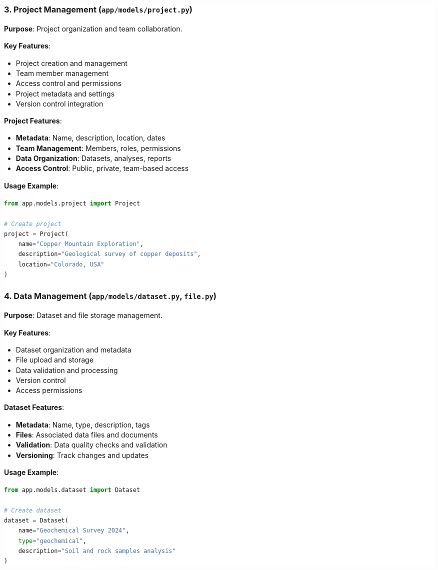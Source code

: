 ### 3. Project Management (`app/models/project.py`)

**Purpose**: Project organization and team collaboration.

**Key Features**:
- Project creation and management
- Team member management
- Access control and permissions
- Project metadata and settings
- Version control integration

**Project Features**:
- **Metadata**: Name, description, location, dates
- **Team Management**: Members, roles, permissions
- **Data Organization**: Datasets, analyses, reports
- **Access Control**: Public, private, team-based access

**Usage Example**:
```python
from app.models.project import Project

# Create project
project = Project(
    name="Copper Mountain Exploration",
    description="Geological survey of copper deposits",
    location="Colorado, USA"
)
```

### 4. Data Management (`app/models/dataset.py`, `file.py`)

**Purpose**: Dataset and file storage management.

**Key Features**:
- Dataset organization and metadata
- File upload and storage
- Data validation and processing
- Version control
- Access permissions

**Dataset Features**:
- **Metadata**: Name, type, description, tags
- **Files**: Associated data files and documents
- **Validation**: Data quality checks and validation
- **Versioning**: Track changes and updates

**Usage Example**:
```python
from app.models.dataset import Dataset

# Create dataset
dataset = Dataset(
    name="Geochemical Survey 2024",
    type="geochemical",
    description="Soil and rock samples analysis"
)
```
